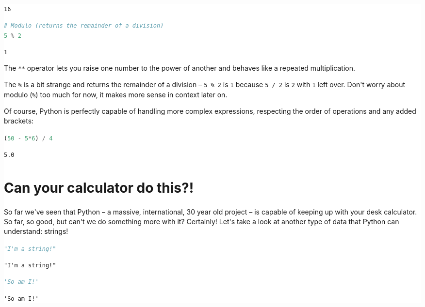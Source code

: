 


    16




```python
# Modulo (returns the remainder of a division)
5 % 2
```




    1



The `**` operator lets you raise one number to the power of another and behaves like a repeated multiplication. 

The `%` is a bit strange and returns the remainder of a division – `5 % 2` is `1` because `5 / 2` is `2` with `1` left over. Don't worry about modulo (`%`) too much for now, it makes more sense in context later on.

Of course, Python is perfectly capable of handling more complex expressions, respecting the order of operations and any added brackets:


```python
(50 - 5*6) / 4
```




    5.0



# Can your calculator do this?!

So far we've seen that Python – a massive, international, 30 year old project – is capable of keeping up with your desk calculator. So far, so good, but can't we do something more with it? Certainly! Let's take a look at another type of data that Python can understand: strings!


```python
"I'm a string!"
```




    "I'm a string!"




```python
'So am I!'
```




    'So am I!'
